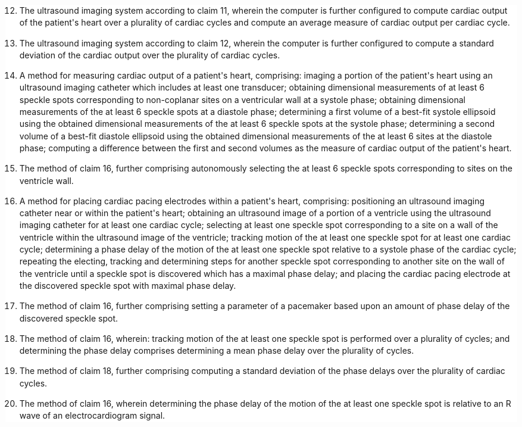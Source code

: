   
 12. The ultrasound imaging system according to claim 11, wherein the computer is further configured to compute cardiac output of the patient's heart over a plurality of cardiac cycles and compute an average measure of cardiac output per cardiac cycle. 

  
 13. The ultrasound imaging system according to claim 12, wherein the computer is further configured to compute a standard deviation of the cardiac output over the plurality of cardiac cycles. 

  
 14. A method for measuring cardiac output of a patient's heart, comprising: 
imaging a portion of the patient's heart using an ultrasound imaging catheter which includes at least one transducer;  obtaining dimensional measurements of at least 6 speckle spots corresponding to non-coplanar sites on a ventricular wall at a systole phase;  obtaining dimensional measurements of the at least 6 speckle spots at a diastole phase;  determining a first volume of a best-fit systole ellipsoid using the obtained dimensional measurements of the at least 6 speckle spots at the systole phase;  determining a second volume of a best-fit diastole ellipsoid using the obtained dimensional measurements of the at least 6 sites at the diastole phase;  computing a difference between the first and second volumes as the measure of cardiac output of the patient's heart.  

  
 15. The method of claim 16, further comprising autonomously selecting the at least 6 speckle spots corresponding to sites on the ventricle wall. 

  
 16. A method for placing cardiac pacing electrodes within a patient's heart, comprising: 
positioning an ultrasound imaging catheter near or within the patient's heart;  obtaining an ultrasound image of a portion of a ventricle using the ultrasound imaging catheter for at least one cardiac cycle;  selecting at least one speckle spot corresponding to a site on a wall of the ventricle within the ultrasound image of the ventricle;  tracking motion of the at least one speckle spot for at least one cardiac cycle;  determining a phase delay of the motion of the at least one speckle spot relative to a systole phase of the cardiac cycle;  repeating the electing, tracking and determining steps for another speckle spot corresponding to another site on the wall of the ventricle until a speckle spot is discovered which has a maximal phase delay; and  placing the cardiac pacing electrode at the discovered speckle spot with maximal phase delay.  

  
 17. The method of claim 16, further comprising setting a parameter of a pacemaker based upon an amount of phase delay of the discovered speckle spot. 

  
 18. The method of claim 16, wherein: 
tracking motion of the at least one speckle spot is performed over a plurality of cycles; and  determining the phase delay comprises determining a mean phase delay over the plurality of cycles.  

  
 19. The method of claim 18, further comprising computing a standard deviation of the phase delays over the plurality of cardiac cycles. 

  
 20. The method of claim 16, wherein determining the phase delay of the motion of the at least one speckle spot is relative to an R wave of an electrocardiogram signal.